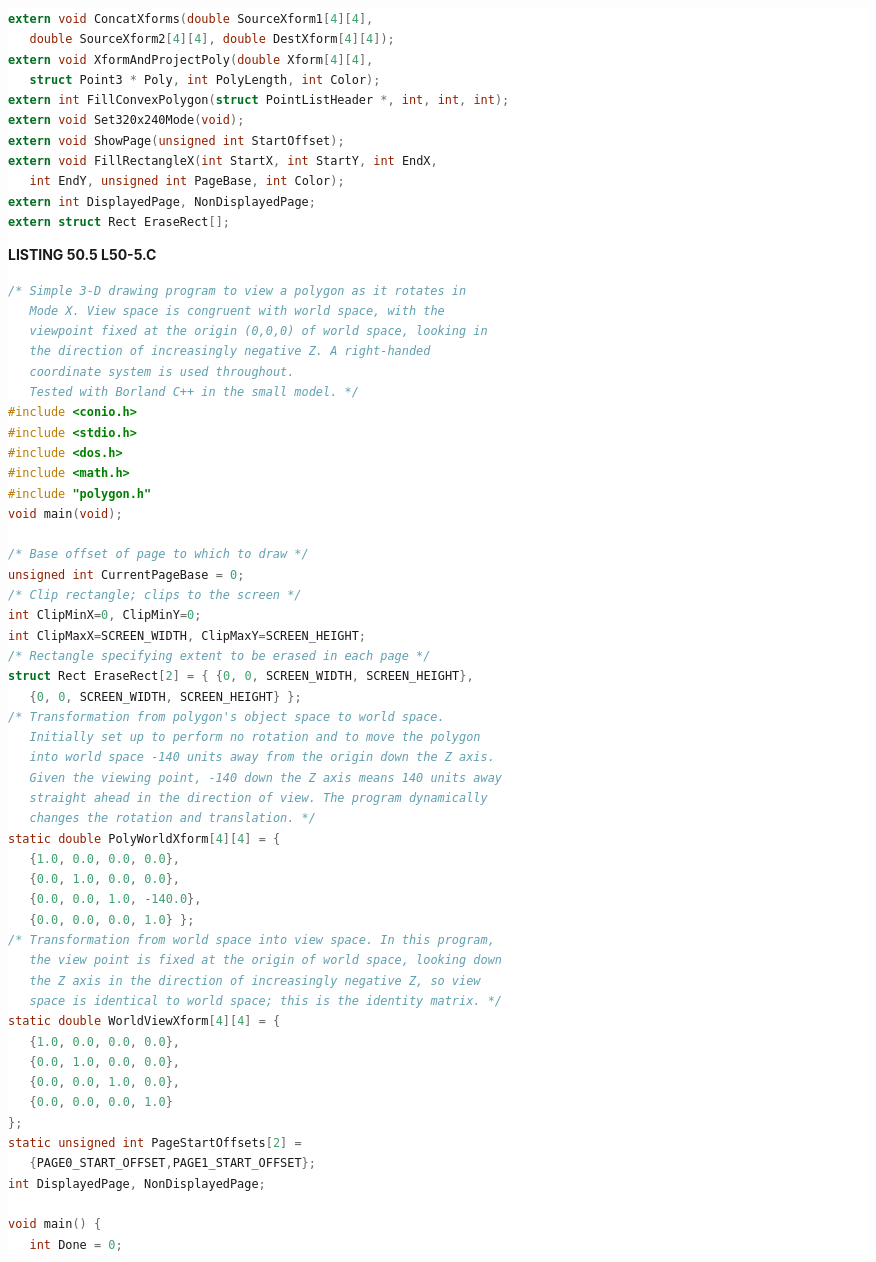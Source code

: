 ```c
extern void ConcatXforms(double SourceXform1[4][4],
   double SourceXform2[4][4], double DestXform[4][4]);
extern void XformAndProjectPoly(double Xform[4][4],
   struct Point3 * Poly, int PolyLength, int Color);
extern int FillConvexPolygon(struct PointListHeader *, int, int, int);
extern void Set320x240Mode(void);
extern void ShowPage(unsigned int StartOffset);
extern void FillRectangleX(int StartX, int StartY, int EndX,
   int EndY, unsigned int PageBase, int Color);
extern int DisplayedPage, NonDisplayedPage;
extern struct Rect EraseRect[];
```

**LISTING 50.5 L50-5.C**

```c
/* Simple 3-D drawing program to view a polygon as it rotates in
   Mode X. View space is congruent with world space, with the
   viewpoint fixed at the origin (0,0,0) of world space, looking in
   the direction of increasingly negative Z. A right-handed
   coordinate system is used throughout.
   Tested with Borland C++ in the small model. */
#include <conio.h>
#include <stdio.h>
#include <dos.h>
#include <math.h>
#include "polygon.h"
void main(void);

/* Base offset of page to which to draw */
unsigned int CurrentPageBase = 0;
/* Clip rectangle; clips to the screen */
int ClipMinX=0, ClipMinY=0;
int ClipMaxX=SCREEN_WIDTH, ClipMaxY=SCREEN_HEIGHT;
/* Rectangle specifying extent to be erased in each page */
struct Rect EraseRect[2] = { {0, 0, SCREEN_WIDTH, SCREEN_HEIGHT},
   {0, 0, SCREEN_WIDTH, SCREEN_HEIGHT} };
/* Transformation from polygon's object space to world space.
   Initially set up to perform no rotation and to move the polygon
   into world space -140 units away from the origin down the Z axis.
   Given the viewing point, -140 down the Z axis means 140 units away
   straight ahead in the direction of view. The program dynamically
   changes the rotation and translation. */
static double PolyWorldXform[4][4] = {
   {1.0, 0.0, 0.0, 0.0},
   {0.0, 1.0, 0.0, 0.0},
   {0.0, 0.0, 1.0, -140.0},
   {0.0, 0.0, 0.0, 1.0} };
/* Transformation from world space into view space. In this program,
   the view point is fixed at the origin of world space, looking down
   the Z axis in the direction of increasingly negative Z, so view
   space is identical to world space; this is the identity matrix. */
static double WorldViewXform[4][4] = {
   {1.0, 0.0, 0.0, 0.0},
   {0.0, 1.0, 0.0, 0.0},
   {0.0, 0.0, 1.0, 0.0},
   {0.0, 0.0, 0.0, 1.0}
};
static unsigned int PageStartOffsets[2] =
   {PAGE0_START_OFFSET,PAGE1_START_OFFSET};
int DisplayedPage, NonDisplayedPage;

void main() {
   int Done = 0;
```